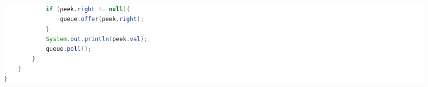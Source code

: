 ```java
            if (peek.right != null){
                queue.offer(peek.right);
            }
            System.out.println(peek.val);
            queue.poll();
        }
    }
}
```

